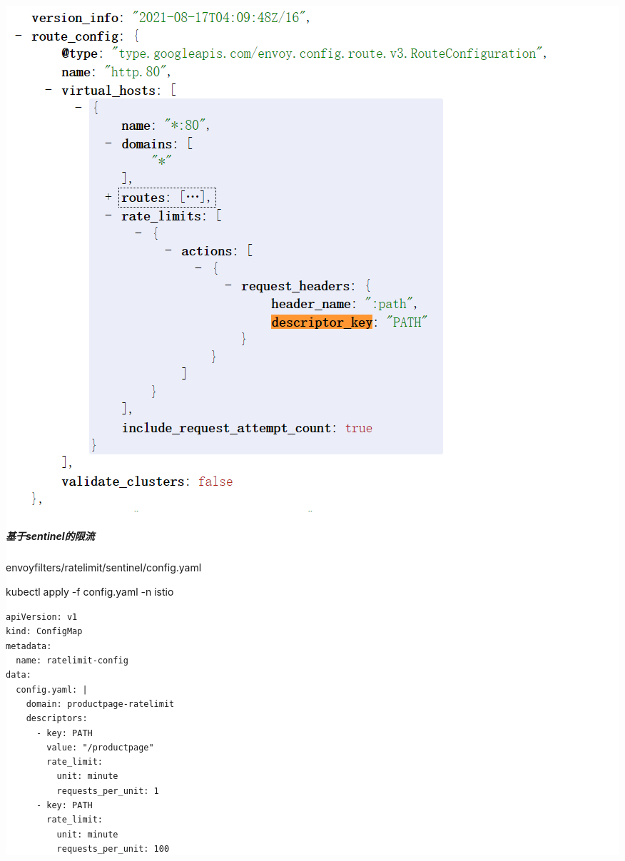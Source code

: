 ![1629173616(1)](images\1629173616(1).jpg)



##### 基于sentinel的限流

envoyfilters/ratelimit/sentinel/config.yaml 

kubectl apply -f config.yaml  -n istio

```
apiVersion: v1
kind: ConfigMap
metadata:
  name: ratelimit-config
data:
  config.yaml: |
    domain: productpage-ratelimit
    descriptors:
      - key: PATH
        value: "/productpage"
        rate_limit:
          unit: minute
          requests_per_unit: 1
      - key: PATH
        rate_limit:
          unit: minute
          requests_per_unit: 100
```
